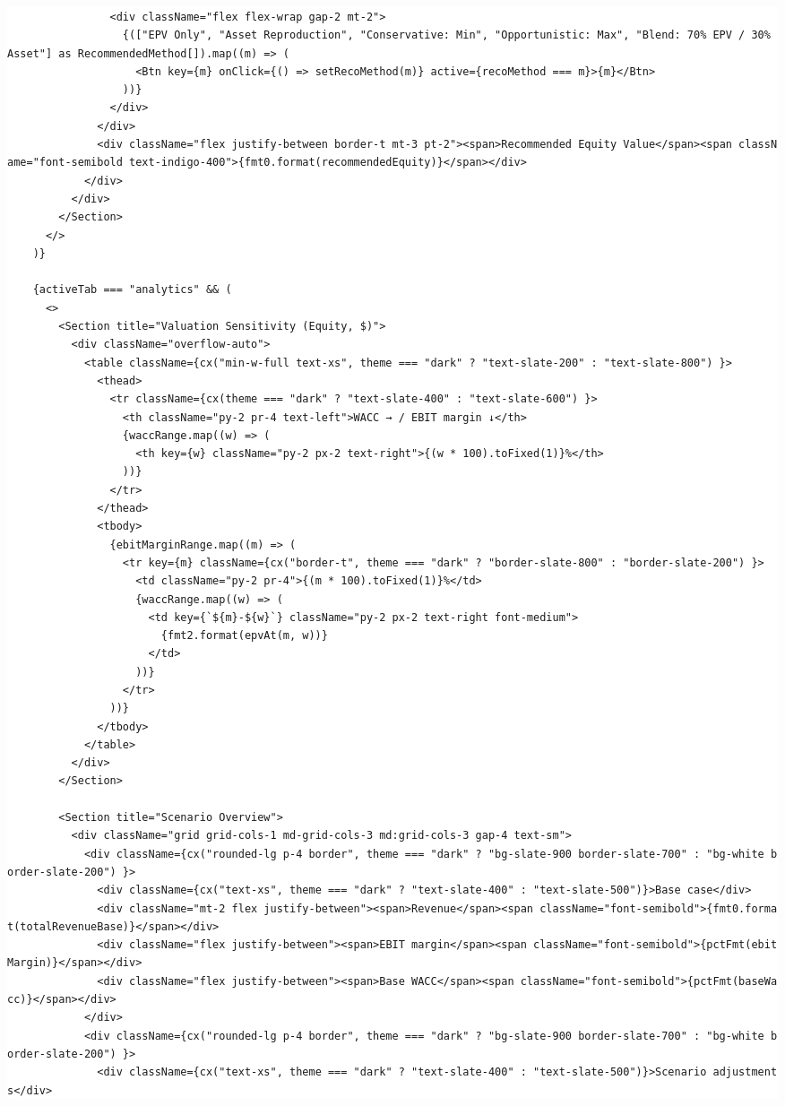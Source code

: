                     <div className="flex flex-wrap gap-2 mt-2">
                      {(["EPV Only", "Asset Reproduction", "Conservative: Min", "Opportunistic: Max", "Blend: 70% EPV / 30% Asset"] as RecommendedMethod[]).map((m) => (
                        <Btn key={m} onClick={() => setRecoMethod(m)} active={recoMethod === m}>{m}</Btn>
                      ))}
                    </div>
                  </div>
                  <div className="flex justify-between border-t mt-3 pt-2"><span>Recommended Equity Value</span><span className="font-semibold text-indigo-400">{fmt0.format(recommendedEquity)}</span></div>
                </div>
              </div>
            </Section>
          </>
        )}

        {activeTab === "analytics" && (
          <>
            <Section title="Valuation Sensitivity (Equity, $)">
              <div className="overflow-auto">
                <table className={cx("min-w-full text-xs", theme === "dark" ? "text-slate-200" : "text-slate-800") }>
                  <thead>
                    <tr className={cx(theme === "dark" ? "text-slate-400" : "text-slate-600") }>
                      <th className="py-2 pr-4 text-left">WACC → / EBIT margin ↓</th>
                      {waccRange.map((w) => (
                        <th key={w} className="py-2 px-2 text-right">{(w * 100).toFixed(1)}%</th>
                      ))}
                    </tr>
                  </thead>
                  <tbody>
                    {ebitMarginRange.map((m) => (
                      <tr key={m} className={cx("border-t", theme === "dark" ? "border-slate-800" : "border-slate-200") }>
                        <td className="py-2 pr-4">{(m * 100).toFixed(1)}%</td>
                        {waccRange.map((w) => (
                          <td key={`${m}-${w}`} className="py-2 px-2 text-right font-medium">
                            {fmt2.format(epvAt(m, w))}
                          </td>
                        ))}
                      </tr>
                    ))}
                  </tbody>
                </table>
              </div>
            </Section>

            <Section title="Scenario Overview">
              <div className="grid grid-cols-1 md-grid-cols-3 md:grid-cols-3 gap-4 text-sm">
                <div className={cx("rounded-lg p-4 border", theme === "dark" ? "bg-slate-900 border-slate-700" : "bg-white border-slate-200") }>
                  <div className={cx("text-xs", theme === "dark" ? "text-slate-400" : "text-slate-500")}>Base case</div>
                  <div className="mt-2 flex justify-between"><span>Revenue</span><span className="font-semibold">{fmt0.format(totalRevenueBase)}</span></div>
                  <div className="flex justify-between"><span>EBIT margin</span><span className="font-semibold">{pctFmt(ebitMargin)}</span></div>
                  <div className="flex justify-between"><span>Base WACC</span><span className="font-semibold">{pctFmt(baseWacc)}</span></div>
                </div>
                <div className={cx("rounded-lg p-4 border", theme === "dark" ? "bg-slate-900 border-slate-700" : "bg-white border-slate-200") }>
                  <div className={cx("text-xs", theme === "dark" ? "text-slate-400" : "text-slate-500")}>Scenario adjustments</div>